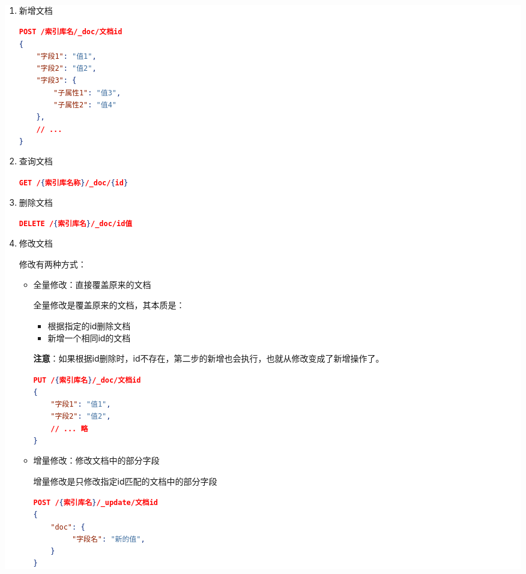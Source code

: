 1. 新增文档

   ``` json
   POST /索引库名/_doc/文档id
   {
       "字段1": "值1",
       "字段2": "值2",
       "字段3": {
           "子属性1": "值3",
           "子属性2": "值4"
       },
       // ...
   }
   ```

2. 查询文档

   ``` json
   GET /{索引库名称}/_doc/{id}
   ```

3. 删除文档

   ``` json
   DELETE /{索引库名}/_doc/id值
   ```

4. 修改文档

   修改有两种方式：

   - 全量修改：直接覆盖原来的文档

     全量修改是覆盖原来的文档，其本质是：

     - 根据指定的id删除文档
     - 新增一个相同id的文档

     **注意**：如果根据id删除时，id不存在，第二步的新增也会执行，也就从修改变成了新增操作了。

     ``` json
     PUT /{索引库名}/_doc/文档id
     {
         "字段1": "值1",
         "字段2": "值2",
         // ... 略
     }
     ```

   - 增量修改：修改文档中的部分字段

     增量修改是只修改指定id匹配的文档中的部分字段

     ``` json
     POST /{索引库名}/_update/文档id
     {
         "doc": {
              "字段名": "新的值",
         }
     }
     ```
